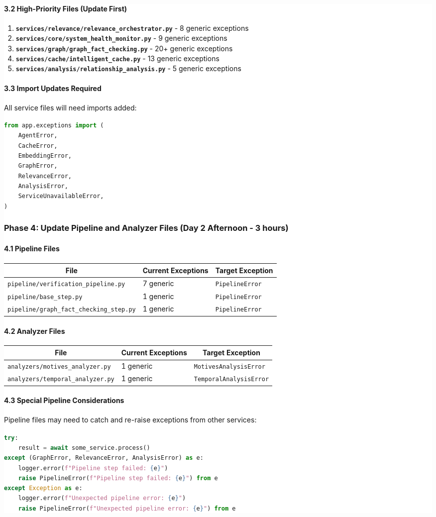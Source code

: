 #### 3.2 High-Priority Files (Update First)

1. **`services/relevance/relevance_orchestrator.py`** - 8 generic exceptions
2. **`services/core/system_health_monitor.py`** - 9 generic exceptions  
3. **`services/graph/graph_fact_checking.py`** - 20+ generic exceptions
4. **`services/cache/intelligent_cache.py`** - 13 generic exceptions
5. **`services/analysis/relationship_analysis.py`** - 5 generic exceptions

#### 3.3 Import Updates Required

All service files will need imports added:

```python
from app.exceptions import (
    AgentError,
    CacheError,
    EmbeddingError,
    GraphError,
    RelevanceError,
    AnalysisError,
    ServiceUnavailableError,
)
```

### Phase 4: Update Pipeline and Analyzer Files (Day 2 Afternoon - 3 hours)

#### 4.1 Pipeline Files

| File | Current Exceptions | Target Exception |
|------|-------------------|------------------|
| `pipeline/verification_pipeline.py` | 7 generic | `PipelineError` |
| `pipeline/base_step.py` | 1 generic | `PipelineError` |
| `pipeline/graph_fact_checking_step.py` | 1 generic | `PipelineError` |

#### 4.2 Analyzer Files

| File | Current Exceptions | Target Exception |
|------|-------------------|------------------|
| `analyzers/motives_analyzer.py` | 1 generic | `MotivesAnalysisError` |
| `analyzers/temporal_analyzer.py` | 1 generic | `TemporalAnalysisError` |

#### 4.3 Special Pipeline Considerations

Pipeline files may need to catch and re-raise exceptions from other services:

```python
try:
    result = await some_service.process()
except (GraphError, RelevanceError, AnalysisError) as e:
    logger.error(f"Pipeline step failed: {e}")
    raise PipelineError(f"Pipeline step failed: {e}") from e
except Exception as e:
    logger.error(f"Unexpected pipeline error: {e}")
    raise PipelineError(f"Unexpected pipeline error: {e}") from e
```
